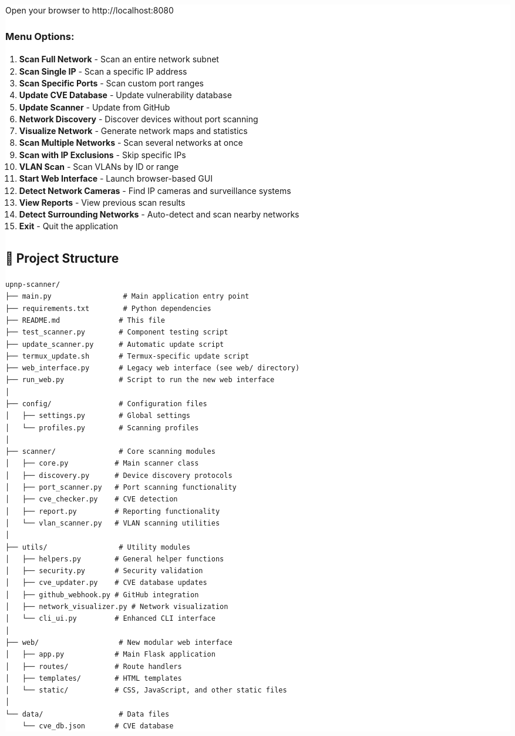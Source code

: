 Open your browser to http://localhost:8080

### Menu Options:
1. **Scan Full Network** - Scan an entire network subnet
2. **Scan Single IP** - Scan a specific IP address
3. **Scan Specific Ports** - Scan custom port ranges
4. **Update CVE Database** - Update vulnerability database
5. **Update Scanner** - Update from GitHub
6. **Network Discovery** - Discover devices without port scanning
7. **Visualize Network** - Generate network maps and statistics
8. **Scan Multiple Networks** - Scan several networks at once
9. **Scan with IP Exclusions** - Skip specific IPs
10. **VLAN Scan** - Scan VLANs by ID or range
11. **Start Web Interface** - Launch browser-based GUI
12. **Detect Network Cameras** - Find IP cameras and surveillance systems
13. **View Reports** - View previous scan results
14. **Detect Surrounding Networks** - Auto-detect and scan nearby networks
15. **Exit** - Quit the application

## 📁 Project Structure

```
upnp-scanner/
├── main.py                 # Main application entry point
├── requirements.txt        # Python dependencies
├── README.md              # This file
├── test_scanner.py        # Component testing script
├── update_scanner.py      # Automatic update script
├── termux_update.sh       # Termux-specific update script
├── web_interface.py       # Legacy web interface (see web/ directory)
├── run_web.py             # Script to run the new web interface
│
├── config/                # Configuration files
│   ├── settings.py        # Global settings
│   └── profiles.py        # Scanning profiles
│
├── scanner/               # Core scanning modules
│   ├── core.py           # Main scanner class
│   ├── discovery.py      # Device discovery protocols
│   ├── port_scanner.py   # Port scanning functionality
│   ├── cve_checker.py    # CVE detection
│   ├── report.py         # Reporting functionality
│   └── vlan_scanner.py   # VLAN scanning utilities
│
├── utils/                 # Utility modules
│   ├── helpers.py        # General helper functions
│   ├── security.py       # Security validation
│   ├── cve_updater.py    # CVE database updates
│   ├── github_webhook.py # GitHub integration
│   ├── network_visualizer.py # Network visualization
│   └── cli_ui.py         # Enhanced CLI interface
│
├── web/                   # New modular web interface
│   ├── app.py            # Main Flask application
│   ├── routes/           # Route handlers
│   ├── templates/        # HTML templates
│   └── static/           # CSS, JavaScript, and other static files
│
└── data/                  # Data files
    └── cve_db.json       # CVE database
```
